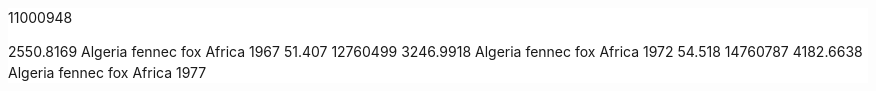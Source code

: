 11000948
</td>
<td style="text-align:center;">
2550.8169
</td>
</tr>
<tr>
<td style="text-align:center;">
Algeria
</td>
<td style="text-align:center;">
fennec fox
</td>
<td style="text-align:center;">
Africa
</td>
<td style="text-align:center;">
1967
</td>
<td style="text-align:center;">
51.407
</td>
<td style="text-align:center;">
12760499
</td>
<td style="text-align:center;">
3246.9918
</td>
</tr>
<tr>
<td style="text-align:center;">
Algeria
</td>
<td style="text-align:center;">
fennec fox
</td>
<td style="text-align:center;">
Africa
</td>
<td style="text-align:center;">
1972
</td>
<td style="text-align:center;">
54.518
</td>
<td style="text-align:center;">
14760787
</td>
<td style="text-align:center;">
4182.6638
</td>
</tr>
<tr>
<td style="text-align:center;">
Algeria
</td>
<td style="text-align:center;">
fennec fox
</td>
<td style="text-align:center;">
Africa
</td>
<td style="text-align:center;">
1977